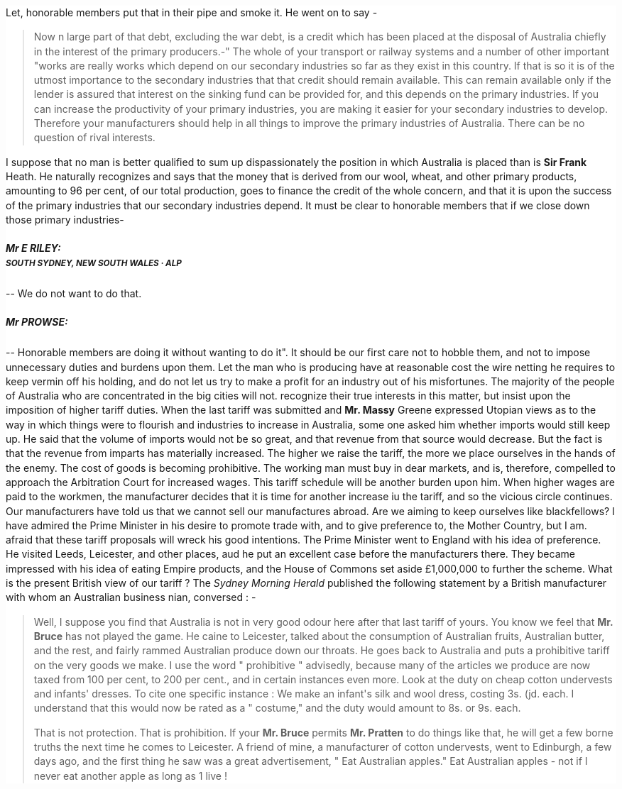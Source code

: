 Let, honorable members put that in their pipe and smoke it. He went on to say - 

  >Now n large part of that debt, excluding the war debt, is a credit which has been placed at the disposal of Australia chiefly in the interest of the primary producers.-" The whole of your transport or railway systems and a number of other important "works are really works which depend on our secondary industries so far as they exist in this country. If  that  is so it is of the utmost importance to the secondary industries that that credit should remain available. This can remain available only if the lender is assured that interest on the sinking fund can be provided for, and this depends on the primary industries. If you can increase the productivity of your primary industries, you are making it easier for your secondary industries to develop. Therefore your manufacturers should help in all things to improve the primary industries of Australia. There can be no question of rival interests. 

I suppose that no man is better qualified to sum up dispassionately the position in which Australia is placed than is  **Sir Frank**  Heath. He naturally recognizes and says that the money that is derived from our wool, wheat, and other primary products, amounting to 96 per cent, of our total production, goes to finance the credit of the whole concern, and that it is upon the success of the primary industries that our secondary industries depend. It must be clear to honorable members that if we close down those primary industries- 

##### Mr E RILEY:<br><small class="text-muted">SOUTH SYDNEY, NEW SOUTH WALES &middot; ALP</small>

-- We do not want to do that. 

##### Mr PROWSE:

-- Honorable members are doing it without wanting to do it". It should be our first care not to hobble them, and not to impose unnecessary duties and burdens upon them. Let the man who is  producing  have at reasonable cost the wire netting he requires to keep vermin off his holding, and do not let us try to make a profit for an industry out of his misfortunes. The majority of the people of Australia who are concentrated in the big cities will not. recognize their true  interests  in this matter, but insist upon the imposition of higher tariff duties. When the last tariff was submitted and  **Mr. Massy**  Greene expressed Utopian views as to the way in which things were to flourish and industries to increase in Australia, some one asked him whether imports would still keep up. He said that the volume of imports would not be so great, and that revenue from that source would decrease. But the fact is that the revenue from imparts has materially increased. The higher we raise the tariff, the more we place ourselves in the hands of the enemy. The cost of goods is becoming prohibitive. The working man must buy in dear markets, and is, therefore, compelled to approach the Arbitration Court for increased wages. This tariff schedule will be another burden upon him. When higher wages are paid to the workmen, the manufacturer decides that it is time for another increase iu the tariff, and so the vicious circle continues. Our manufacturers have told us that we cannot sell our manufactures abroad. Are we aiming to keep ourselves like blackfellows? I have admired the Prime Minister in his desire to promote trade with, and to give preference to, the Mother Country, but I am. afraid that these tariff proposals will wreck his good intentions. The Prime Minister went to England with his idea of preference. He visited Leeds, Leicester, and other places, aud he put an excellent case before the manufacturers there. They became impressed with his idea of eating Empire products, and the House of Commons set aside £1,000,000 to further the scheme. What is the present British view of our tariff ? The  *Sydney*  *Morning Herald*  published the following statement by a British manufacturer with whom an Australian business nian, conversed :  - 

  >Well, I suppose you find that Australia is not in very good odour here after that last tariff of yours. You know we feel that  **Mr. Bruce**  has not played the game. He caine to Leicester, talked about the consumption of Australian fruits, Australian butter, and the rest, and fairly rammed Australian produce down our throats. He goes back to Australia and puts a prohibitive tariff on the very goods we make. I use the word " prohibitive " advisedly, because many of the articles we produce are now taxed from 100 per cent, to 200 per cent., and in certain instances even more. Look at the duty on cheap cotton undervests and infants' dresses. To cite one specific instance : We make an infant's silk and wool dress, costing 3s. (jd. each. I understand that this would now be rated as a " costume," and the duty would amount to 8s. or 9s. each. 
  >
  >That is not protection. That is prohibition. If your  **Mr. Bruce**  permits  **Mr. Pratten**  to do things like that, he will get a few borne truths the next time he comes to Leicester. A friend of mine, a manufacturer of cotton undervests, went to Edinburgh, a few days ago, and the first thing he saw was a great advertisement, " Eat Australian apples." Eat Australian apples - not if I never eat another apple as long as 1 live ! 
